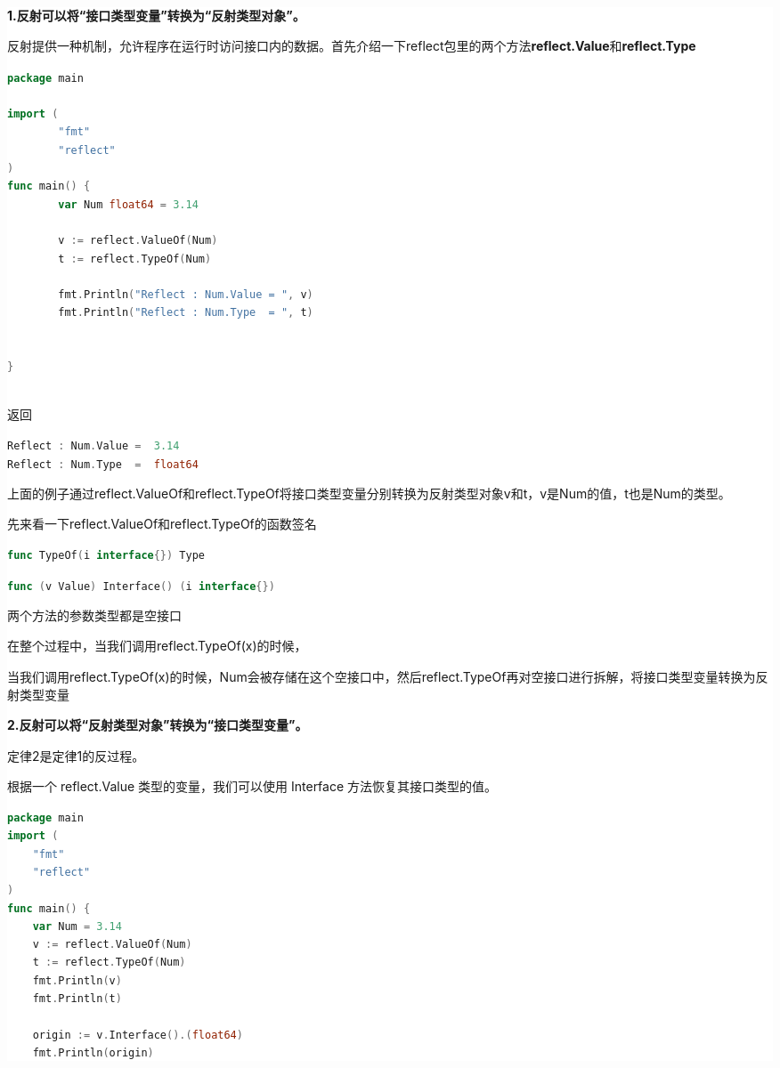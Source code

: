 **1.反射可以将“接口类型变量”转换为“反射类型对象”。**

​	反射提供一种机制，允许程序在运行时访问接口内的数据。首先介绍一下reflect包里的两个方法**reflect.Value**和**reflect.Type**

```go
package main

import (
        "fmt"
        "reflect"
)
func main() {
        var Num float64 = 3.14
    
    	v := reflect.ValueOf(Num)
    	t := reflect.TypeOf(Num)
    
        fmt.Println("Reflect : Num.Value = ", v)
        fmt.Println("Reflect : Num.Type  = ", t)
		
 
}
                                    
```

返回

```go
Reflect : Num.Value =  3.14
Reflect : Num.Type  =  float64
```

上面的例子通过reflect.ValueOf和reflect.TypeOf将接口类型变量分别转换为反射类型对象v和t，v是Num的值，t也是Num的类型。

先来看一下reflect.ValueOf和reflect.TypeOf的函数签名

```go
func TypeOf(i interface{}) Type
```

```go
func (v Value) Interface() (i interface{})
```

两个方法的参数类型都是空接口

在整个过程中，当我们调用reflect.TypeOf(x)的时候，

当我们调用reflect.TypeOf(x)的时候，Num会被存储在这个空接口中，然后reflect.TypeOf再对空接口进行拆解，将接口类型变量转换为反射类型变量



**2.反射可以将“反射类型对象”转换为“接口类型变量”。**

定律2是定律1的反过程。

根据一个 reflect.Value 类型的变量，我们可以使用 Interface 方法恢复其接口类型的值。

```go
package main
import (
    "fmt"
    "reflect"
)
func main() {
    var Num = 3.14
    v := reflect.ValueOf(Num)
    t := reflect.TypeOf(Num)
    fmt.Println(v)
    fmt.Println(t)
    
    origin := v.Interface().(float64) 
    fmt.Println(origin)
```